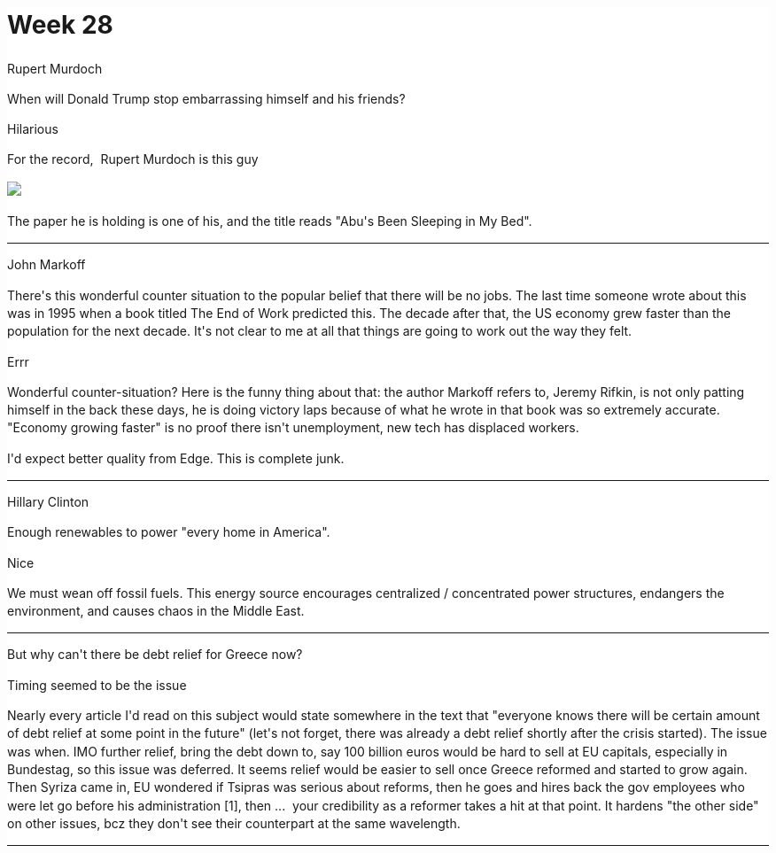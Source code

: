 # Week 28

Rupert Murdoch

When will Donald Trump stop embarrassing himself and his friends?

Hilarious

For the record,  Rupert Murdoch is this guy

![](Rupertmurdoch_main_1455345a-144x217.jpg)

The paper he is holding is one of his, and the title reads "Abu's Been
Sleeping in My Bed".

---

John Markoff

There's this wonderful counter situation to the popular belief that
there will be no jobs. The last time someone wrote about this was in
1995 when a book titled The End of Work predicted this. The decade
after that, the US economy grew faster than the population for the
next decade. It's not clear to me at all that things are going to work
out the way they felt.

Errr

Wonderful counter-situation? Here is the funny thing about that: the
author Markoff refers to, Jeremy Rifkin, is not only patting himself
in the back these days, he is doing victory laps because of what he
wrote in that book was so extremely accurate. "Economy growing faster"
is no proof there isn't unemployment, new tech has displaced workers.

I'd expect better quality from Edge. This is complete junk.

---

Hillary Clinton

Enough renewables to power "every home in America".

Nice

We must wean off fossil fuels. This energy source encourages
centralized / concentrated power structures, endangers the
environment, and causes chaos in the Middle East.

---

But why can't there be debt relief for Greece now?

Timing seemed to be the issue 

Nearly every article I'd read on this subject would state somewhere in the text that "everyone knows there will be certain amount of debt relief at some point in the future" (let's not forget, there was already a debt relief shortly after the crisis started). The issue was when. IMO further relief, bring the debt down to, say 100 billion euros would be hard to sell at EU capitals, especially in Bundestag, so this issue was deferred. It seems relief would be easier to sell once Greece reformed and started to grow again. Then Syriza came in, EU wondered if  Tsipras was serious about reforms, then he goes and hires back the gov employees who were let go before his administration [1], then ...  your credibility as a reformer takes a hit at that point. It hardens "the other side" on other issues, bcz they don't see their counterpart at the same wavelength.

---